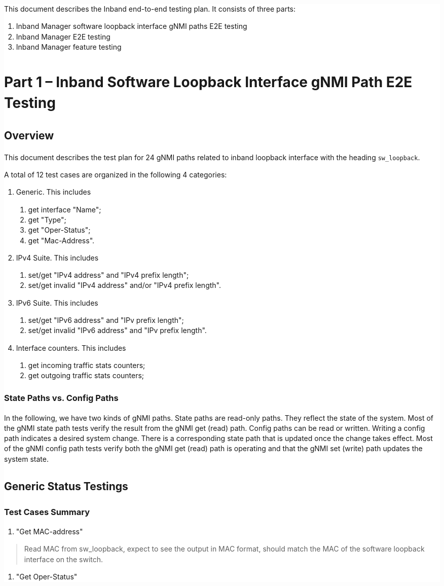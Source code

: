 This document describes the Inband end-to-end testing plan. It consists of three parts:

1.  Inband Manager software loopback interface gNMI paths E2E testing
2.  Inband Manager E2E testing
3.  Inband Manager feature testing

# Part 1 – Inband Software Loopback Interface gNMI Path E2E Testing

## Overview

This document describes the test plan for 24 gNMI paths related to inband loopback interface with the heading `sw_loopback`.

A total of 12 test cases are organized in the following 4 categories:

1.  Generic. This includes
    1.  get interface "Name";
    1.  get "Type";
    1.  get "Oper-Status";
    1.  get "Mac-Address".

1.  IPv4 Suite. This includes
    1.  set/get "IPv4 address" and "IPv4 prefix length";
    1.  set/get invalid "IPv4 address" and/or "IPv4 prefix length".

1.  IPv6 Suite. This includes
    1.  set/get "IPv6 address" and "IPv prefix length";
    1.  set/get invalid "IPv6 address" and "IPv prefix length".

1.  Interface counters. This includes
    1.  get incoming traffic stats counters;
    1.  get outgoing traffic stats counters;
  
### State Paths vs. Config Paths

In the following, we have two kinds of gNMI paths. State paths are read-only paths.  They reflect the state of the system.  Most of the gNMI state path tests verify the result from the gNMI get (read) path. Config paths can be read or written.  Writing a config path indicates a desired system change.  There is a corresponding state path that is updated once the change takes effect.  Most of the gNMI config path tests verify both the gNMI get (read) path is operating and that the gNMI set (write) path updates the system state.

## Generic Status Testings

### Test Cases Summary

1.  "Get MAC-address"

> Read MAC from sw_loopback, expect to see the output in MAC format, should match the MAC of the software loopback interface on the switch.

1.  "Get Oper-Status"
